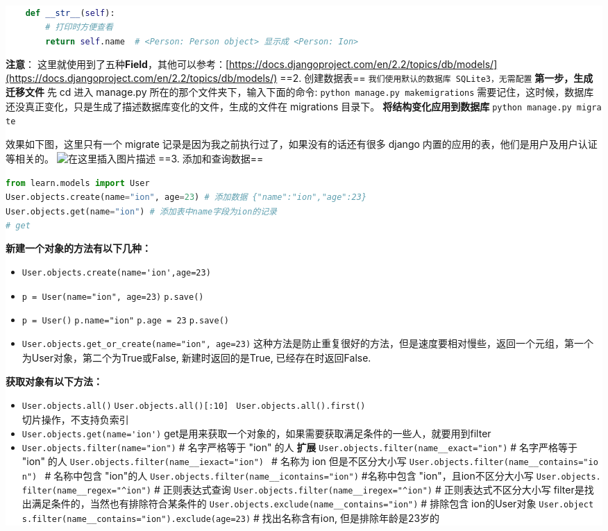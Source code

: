 ```python
    def __str__(self):
        # 打印时方便查看
        return self.name  # <Person: Person object> 显示成 <Person: Ion>
```
**注意**： 这里就使用到了五种**Field**，其他可以参考：[https://docs.djangoproject.com/en/2.2/topics/db/models/](https://docs.djangoproject.com/en/2.2/topics/db/models/)
==2. 创建数据表==
`我们使用默认的数据库 SQLite3，无需配置`
**第一步，生成迁移文件**
先 cd 进入 manage.py 所在的那个文件夹下，输入下面的命令: `python manage.py makemigrations`
需要记住，这时候，数据库还没真正变化，只是生成了描述数据库变化的文件，生成的文件在 migrations 目录下。
**将结构变化应用到数据库**
`python manage.py migrate`

效果如下图，这里只有一个 migrate 记录是因为我之前执行过了，如果没有的话还有很多 django 内置的应用的表，他们是用户及用户认证等相关的。
![在这里插入图片描述](http://blog.cdn.ionluo.cn/blog/20191228172802536.png)
==3. 添加和查询数据==
```python
from learn.models import User
User.objects.create(name="ion", age=23) # 添加数据 {"name":"ion","age":23}
User.objects.get(name="ion") # 添加表中name字段为ion的记录
# get
```
**新建一个对象的方法有以下几种：**

- `User.objects.create(name='ion',age=23)`

- ` p = User(name="ion", age=23) ` 
	 `p.save()`
- `p = User()` 
	`p.name="ion"`
	`p.age = 23`
	`p.save()`
- `User.objects.get_or_create(name="ion", age=23)`
	这种方法是防止重复很好的方法，但是速度要相对慢些，返回一个元组，第一个为User对象，第二个为True或False, 新建时返回的是True, 已经存在时返回False.

**获取对象有以下方法：**
- `User.objects.all()`
	`User.objects.all()[:10] ` 
	  `User.objects.all().first()`   
	切片操作，不支持负索引
- `User.objects.get(name='ion')`
	get是用来获取一个对象的，如果需要获取满足条件的一些人，就要用到filter
- `User.objects.filter(name="ion")`   # 名字严格等于 "ion" 的人
**扩展**
`User.objects.filter(name__exact="ion")`  # 名字严格等于 "ion" 的人
`User.objects.filter(name__iexact="ion") ` # 名称为 ion 但是不区分大小写
`User.objects.filter(name__contains="ion") ` # 名称中包含 "ion"的人
`User.objects.filter(name__icontains="ion")`  #名称中包含 "ion"，且ion不区分大小写
`User.objects.filter(name__regex="^ion")`  # 正则表达式查询
`User.objects.filter(name__iregex="^ion")`  # 正则表达式不区分大小写
filter是找出满足条件的，当然也有排除符合某条件的
`User.objects.exclude(name__contains="ion")`  # 排除包含 ion的User对象
`User.objects.filter(name__contains="ion").exclude(age=23)`  # 找出名称含有ion, 但是排除年龄是23岁的

